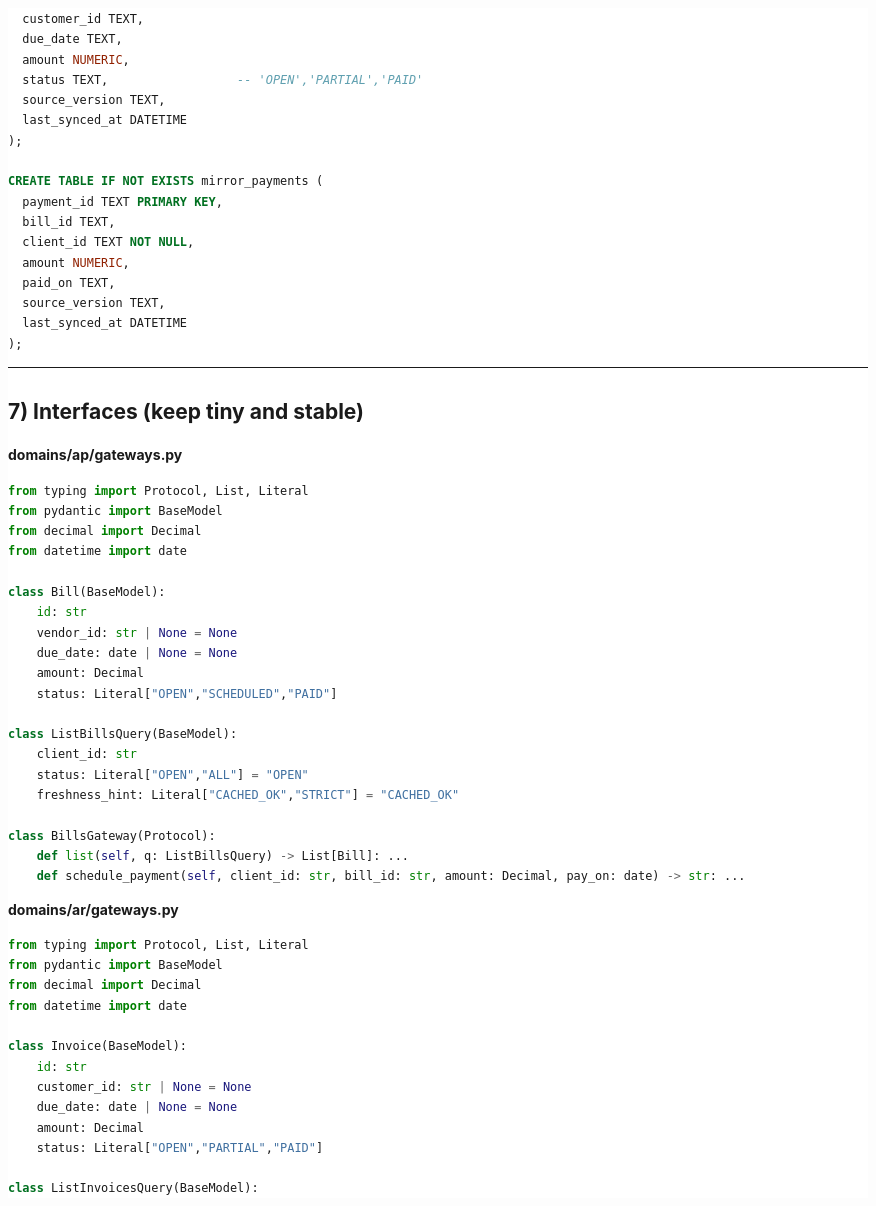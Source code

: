 ```sql
  customer_id TEXT,
  due_date TEXT,
  amount NUMERIC,
  status TEXT,                  -- 'OPEN','PARTIAL','PAID'
  source_version TEXT,
  last_synced_at DATETIME
);

CREATE TABLE IF NOT EXISTS mirror_payments (
  payment_id TEXT PRIMARY KEY,
  bill_id TEXT,
  client_id TEXT NOT NULL,
  amount NUMERIC,
  paid_on TEXT,
  source_version TEXT,
  last_synced_at DATETIME
);
```

---

## 7) Interfaces (keep tiny and stable)

**domains/ap/gateways.py**

```python
from typing import Protocol, List, Literal
from pydantic import BaseModel
from decimal import Decimal
from datetime import date

class Bill(BaseModel):
    id: str
    vendor_id: str | None = None
    due_date: date | None = None
    amount: Decimal
    status: Literal["OPEN","SCHEDULED","PAID"]

class ListBillsQuery(BaseModel):
    client_id: str
    status: Literal["OPEN","ALL"] = "OPEN"
    freshness_hint: Literal["CACHED_OK","STRICT"] = "CACHED_OK"

class BillsGateway(Protocol):
    def list(self, q: ListBillsQuery) -> List[Bill]: ...
    def schedule_payment(self, client_id: str, bill_id: str, amount: Decimal, pay_on: date) -> str: ...
```

**domains/ar/gateways.py**

```python
from typing import Protocol, List, Literal
from pydantic import BaseModel
from decimal import Decimal
from datetime import date

class Invoice(BaseModel):
    id: str
    customer_id: str | None = None
    due_date: date | None = None
    amount: Decimal
    status: Literal["OPEN","PARTIAL","PAID"]

class ListInvoicesQuery(BaseModel):
```